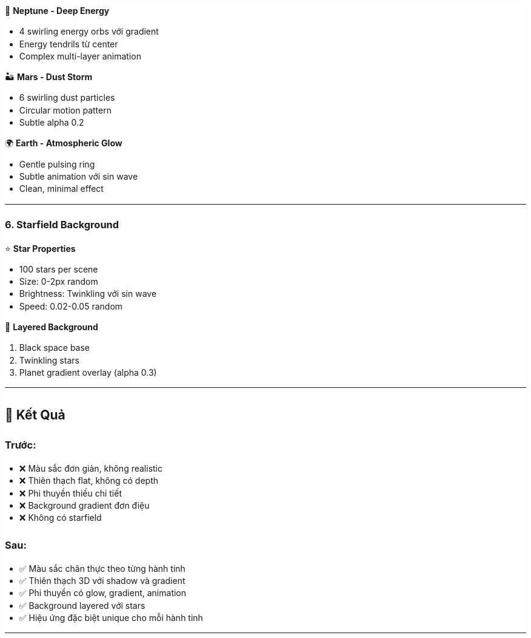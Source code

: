 🌊 **Neptune - Deep Energy**

- 4 swirling energy orbs với gradient
- Energy tendrils từ center
- Complex multi-layer animation

🏜️ **Mars - Dust Storm**

- 6 swirling dust particles
- Circular motion pattern
- Subtle alpha 0.2

🌍 **Earth - Atmospheric Glow**

- Gentle pulsing ring
- Subtle animation với sin wave
- Clean, minimal effect

---

### 6. **Starfield Background**

⭐ **Star Properties**

- 100 stars per scene
- Size: 0-2px random
- Brightness: Twinkling với sin wave
- Speed: 0.02-0.05 random

🌌 **Layered Background**

1. Black space base
2. Twinkling stars
3. Planet gradient overlay (alpha 0.3)

---

## 🎯 Kết Quả

### Trước:

- ❌ Màu sắc đơn giản, không realistic
- ❌ Thiên thạch flat, không có depth
- ❌ Phi thuyền thiếu chi tiết
- ❌ Background gradient đơn điệu
- ❌ Không có starfield

### Sau:

- ✅ Màu sắc chân thực theo từng hành tinh
- ✅ Thiên thạch 3D với shadow và gradient
- ✅ Phi thuyền có glow, gradient, animation
- ✅ Background layered với stars
- ✅ Hiệu ứng đặc biệt unique cho mỗi hành tinh

---
